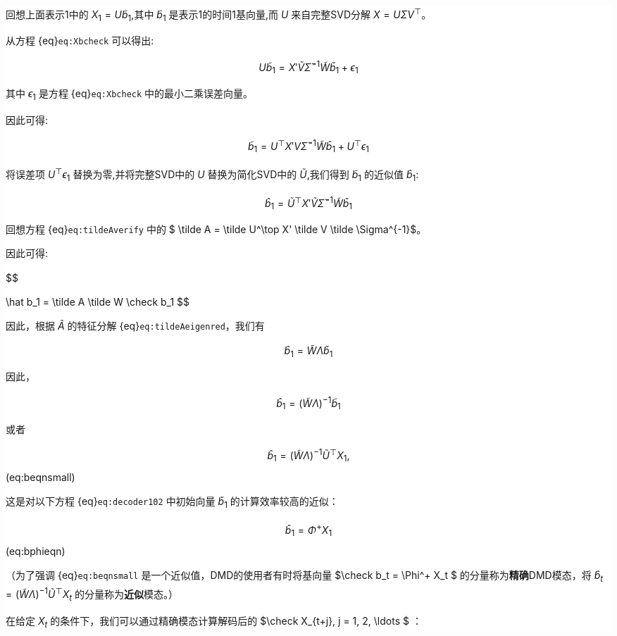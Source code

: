 回想上面表示1中的 $X_1 = U \tilde b_1$,其中 $\tilde b_1$ 是表示1的时间1基向量,而 $U$ 来自完整SVD分解 $X = U \Sigma V^\top$。

从方程 {eq}`eq:Xbcheck` 可以得出:

$$ 
  U \tilde b_1 = X' \tilde V \tilde \Sigma^{-1} \tilde  W \check b_1 + \epsilon_1
$$

其中 $\epsilon_1$ 是方程 {eq}`eq:Xbcheck` 中的最小二乘误差向量。

因此可得:

$$
\tilde b_1 = U^\top  X' V \tilde \Sigma^{-1} \tilde W \check b_1 + U^\top  \epsilon_1
$$

将误差项 $U^\top  \epsilon_1$ 替换为零,并将完整SVD中的 $U$ 替换为简化SVD中的 $\tilde U$,我们得到 $\tilde b_1$ 的近似值 $\hat b_1$:

$$ 
  \hat b_1 = \tilde U^\top  X' \tilde V \tilde \Sigma^{-1} \tilde  W \check b_1
$$

回想方程 {eq}`eq:tildeAverify` 中的 $ \tilde A = \tilde U^\top  X' \tilde V \tilde \Sigma^{-1}$。

因此可得:

$$

\hat  b_1 = \tilde   A \tilde W \check b_1
$$

因此，根据 $\tilde A$ 的特征分解 {eq}`eq:tildeAeigenred`，我们有

$$ 
  \hat b_1 = \tilde W \Lambda \check b_1
$$ 

因此，
  
$$ 
  \hat b_1 = ( \tilde W \Lambda)^{-1} \tilde b_1
$$ 

或者

$$ 
   \hat b_1 = ( \tilde W \Lambda)^{-1} \tilde U^\top  X_1 ,
$$ (eq:beqnsmall)

这是对以下方程 {eq}`eq:decoder102` 中初始向量 $\check b_1$ 的计算效率较高的近似：

$$
  \check b_1= \Phi^{+} X_1
$$ (eq:bphieqn)

（为了强调 {eq}`eq:beqnsmall` 是一个近似值，DMD的使用者有时将基向量 $\check b_t  = \Phi^+ X_t $ 的分量称为**精确**DMD模态，将 $\hat b_t = ( \tilde W \Lambda)^{-1} \tilde U^\top  X_t$ 的分量称为**近似**模态。）

在给定 $X_t$ 的条件下，我们可以通过精确模态计算解码后的 $\check X_{t+j},   j = 1, 2, \ldots $ ：
